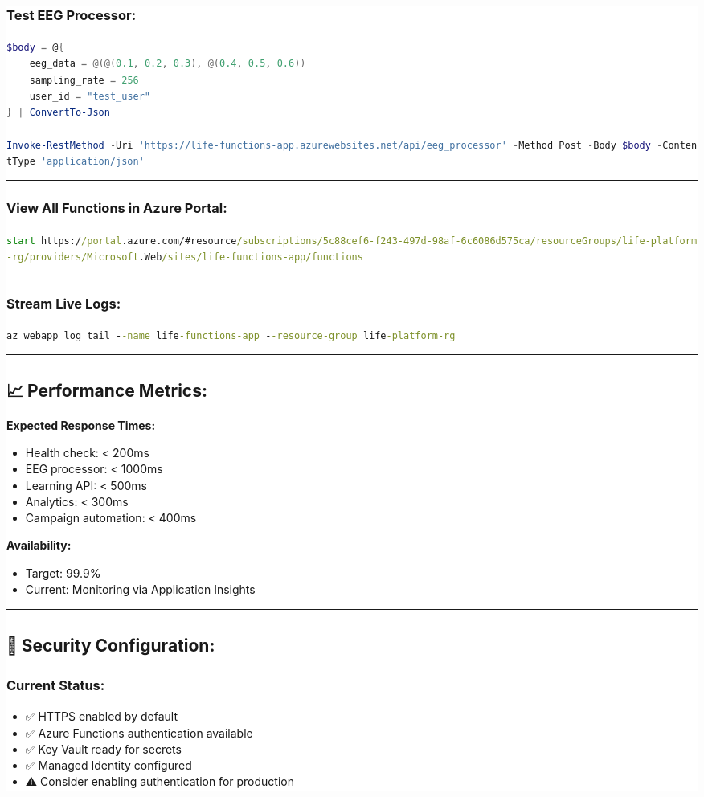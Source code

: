 
### Test EEG Processor:
```powershell
$body = @{
    eeg_data = @(@(0.1, 0.2, 0.3), @(0.4, 0.5, 0.6))
    sampling_rate = 256
    user_id = "test_user"
} | ConvertTo-Json

Invoke-RestMethod -Uri 'https://life-functions-app.azurewebsites.net/api/eeg_processor' -Method Post -Body $body -ContentType 'application/json'
```

---

### View All Functions in Azure Portal:
```cmd
start https://portal.azure.com/#resource/subscriptions/5c88cef6-f243-497d-98af-6c6086d575ca/resourceGroups/life-platform-rg/providers/Microsoft.Web/sites/life-functions-app/functions
```

---

### Stream Live Logs:
```cmd
az webapp log tail --name life-functions-app --resource-group life-platform-rg
```

---

## 📈 **Performance Metrics:**

**Expected Response Times:**
- Health check: < 200ms
- EEG processor: < 1000ms
- Learning API: < 500ms
- Analytics: < 300ms
- Campaign automation: < 400ms

**Availability:**
- Target: 99.9%
- Current: Monitoring via Application Insights

---

## 🔐 **Security Configuration:**

### Current Status:
- ✅ HTTPS enabled by default
- ✅ Azure Functions authentication available
- ✅ Key Vault ready for secrets
- ✅ Managed Identity configured
- ⚠️ Consider enabling authentication for production
